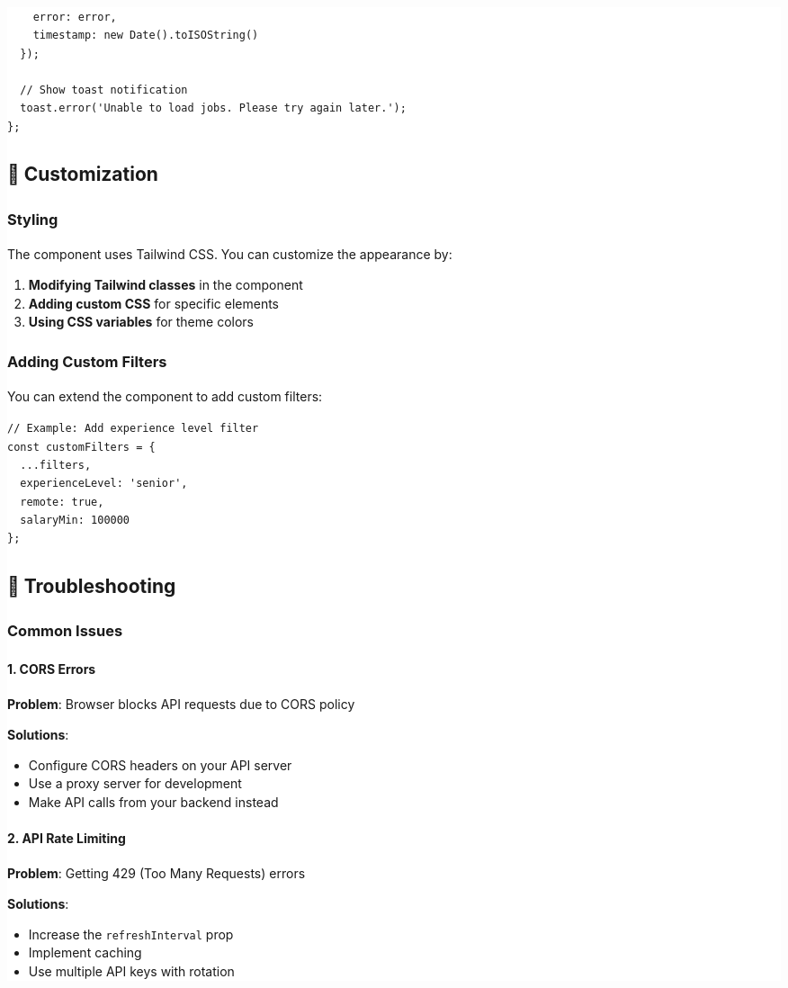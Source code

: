 ```tsx
    error: error,
    timestamp: new Date().toISOString()
  });
  
  // Show toast notification
  toast.error('Unable to load jobs. Please try again later.');
};
```

## 🎨 Customization

### Styling
The component uses Tailwind CSS. You can customize the appearance by:

1. **Modifying Tailwind classes** in the component
2. **Adding custom CSS** for specific elements
3. **Using CSS variables** for theme colors

### Adding Custom Filters
You can extend the component to add custom filters:

```tsx
// Example: Add experience level filter
const customFilters = {
  ...filters,
  experienceLevel: 'senior',
  remote: true,
  salaryMin: 100000
};
```

## 🔧 Troubleshooting

### Common Issues

#### 1. CORS Errors
**Problem**: Browser blocks API requests due to CORS policy

**Solutions**:
- Configure CORS headers on your API server
- Use a proxy server for development
- Make API calls from your backend instead

#### 2. API Rate Limiting
**Problem**: Getting 429 (Too Many Requests) errors

**Solutions**:
- Increase the `refreshInterval` prop
- Implement caching
- Use multiple API keys with rotation
